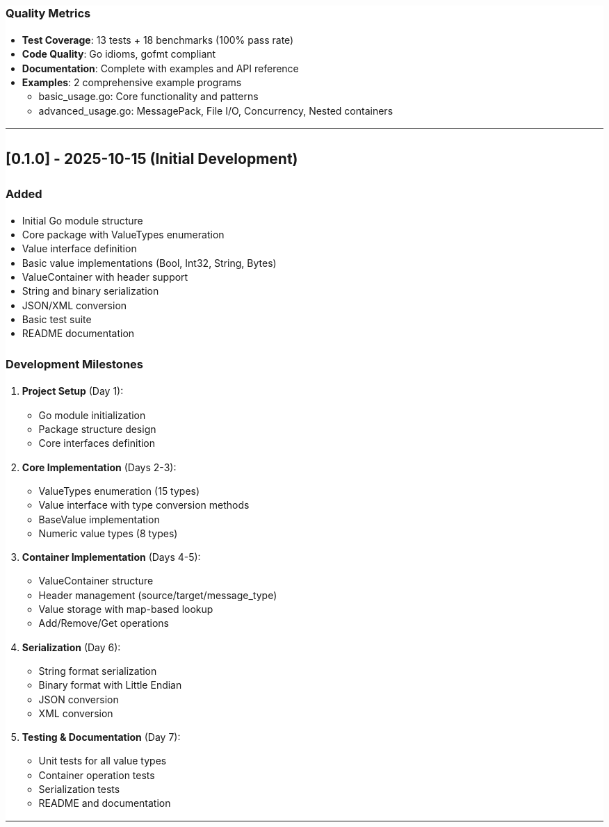 ### Quality Metrics
- **Test Coverage**: 13 tests + 18 benchmarks (100% pass rate)
- **Code Quality**: Go idioms, gofmt compliant
- **Documentation**: Complete with examples and API reference
- **Examples**: 2 comprehensive example programs
  - basic_usage.go: Core functionality and patterns
  - advanced_usage.go: MessagePack, File I/O, Concurrency, Nested containers

---

## [0.1.0] - 2025-10-15 (Initial Development)

### Added
- Initial Go module structure
- Core package with ValueTypes enumeration
- Value interface definition
- Basic value implementations (Bool, Int32, String, Bytes)
- ValueContainer with header support
- String and binary serialization
- JSON/XML conversion
- Basic test suite
- README documentation

### Development Milestones
1. **Project Setup** (Day 1):
   - Go module initialization
   - Package structure design
   - Core interfaces definition

2. **Core Implementation** (Days 2-3):
   - ValueTypes enumeration (15 types)
   - Value interface with type conversion methods
   - BaseValue implementation
   - Numeric value types (8 types)

3. **Container Implementation** (Days 4-5):
   - ValueContainer structure
   - Header management (source/target/message_type)
   - Value storage with map-based lookup
   - Add/Remove/Get operations

4. **Serialization** (Day 6):
   - String format serialization
   - Binary format with Little Endian
   - JSON conversion
   - XML conversion

5. **Testing & Documentation** (Day 7):
   - Unit tests for all value types
   - Container operation tests
   - Serialization tests
   - README and documentation

---